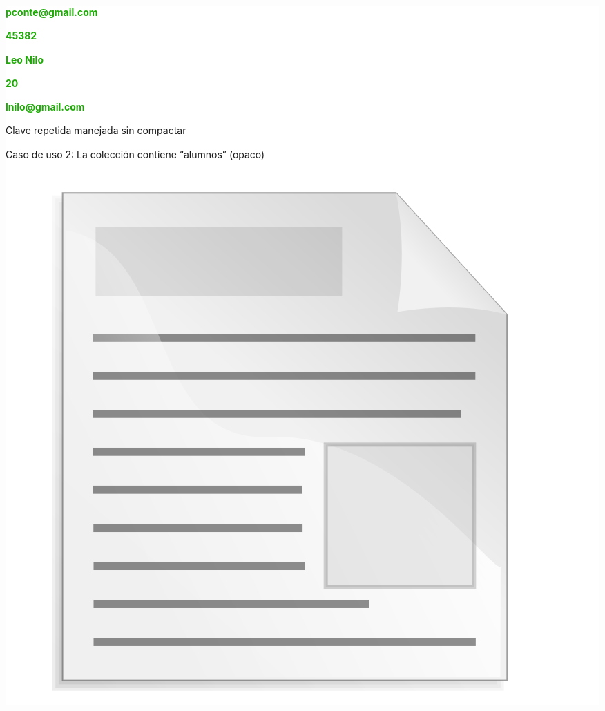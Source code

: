 <span style="color:#1ea907"> __pconte@gmail\.com__ </span>

<span style="color:#1ea907"> __45382__ </span>

<span style="color:#1ea907"> __Leo Nilo__ </span>

<span style="color:#1ea907"> __20__ </span>

<span style="color:#1ea907"> __lnilo@gmail\.com__ </span>

Clave repetida manejada sin compactar

Caso de uso 2: La colección contiene “alumnos” \(opaco\)

![](img/08-A_15.png)
